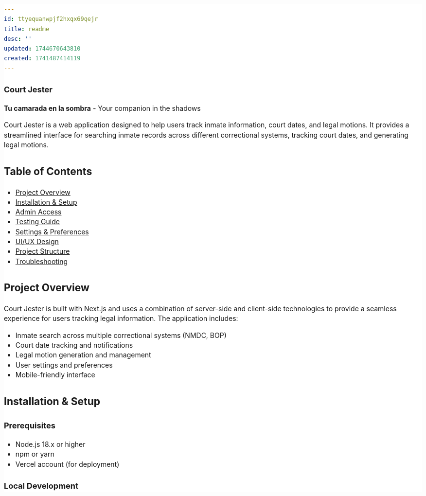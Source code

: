 ```yaml
---
id: ttyequanwpjf2hxqx69qejr
title: readme
desc: ''
updated: 1744670643810
created: 1741487414119
---
```

###  Court Jester

**Tu camarada en la sombra** - Your companion in the shadows

Court Jester is a web application designed to help users track inmate information, court dates, and legal motions. It provides a streamlined interface for searching inmate records across different correctional systems, tracking court dates, and generating legal motions.

## Table of Contents

- [Project Overview](#project-overview)
- [Installation & Setup](#installation--setup)
- [Admin Access](#admin-access)
- [Testing Guide](#testing-guide)
- [Settings & Preferences](#settings--preferences)
- [UI/UX Design](#uiux-design)
- [Project Structure](#project-structure)
- [Troubleshooting](#troubleshooting)


## Project Overview

Court Jester is built with Next.js and uses a combination of server-side and client-side technologies to provide a seamless experience for users tracking legal information. The application includes:

- Inmate search across multiple correctional systems (NMDC, BOP)
- Court date tracking and notifications
- Legal motion generation and management
- User settings and preferences
- Mobile-friendly interface


## Installation & Setup

### Prerequisites

- Node.js 18.x or higher
- npm or yarn
- Vercel account (for deployment)


### Local Development
